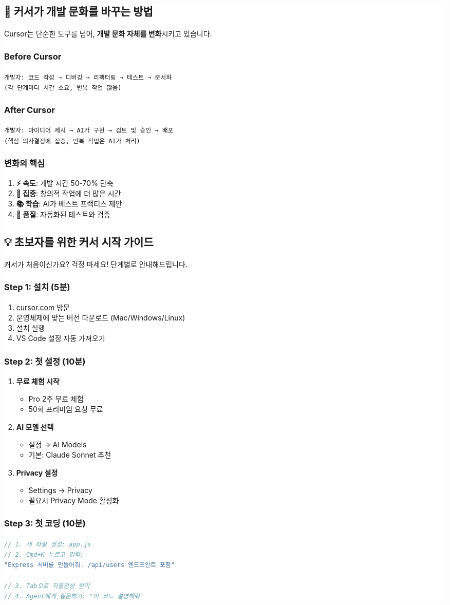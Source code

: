 ## 🌟 커서가 개발 문화를 바꾸는 방법

Cursor는 단순한 도구를 넘어, **개발 문화 자체를 변화**시키고 있습니다.

### Before Cursor

```
개발자: 코드 작성 → 디버깅 → 리팩터링 → 테스트 → 문서화
(각 단계마다 시간 소요, 반복 작업 많음)
```

### After Cursor

```
개발자: 아이디어 제시 → AI가 구현 → 검토 및 승인 → 배포
(핵심 의사결정에 집중, 반복 작업은 AI가 처리)
```

### 변화의 핵심

1. **⚡ 속도**: 개발 시간 50-70% 단축
2. **🎯 집중**: 창의적 작업에 더 많은 시간
3. **📚 학습**: AI가 베스트 프랙티스 제안
4. **🐛 품질**: 자동화된 테스트와 검증

## 💡 초보자를 위한 커서 시작 가이드

커서가 처음이신가요? 걱정 마세요! 단계별로 안내해드립니다.

### Step 1: 설치 (5분)

1. [cursor.com](https://cursor.com) 방문
2. 운영체제에 맞는 버전 다운로드 (Mac/Windows/Linux)
3. 설치 실행
4. VS Code 설정 자동 가져오기

### Step 2: 첫 설정 (10분)

1. **무료 체험 시작**
   - Pro 2주 무료 체험
   - 50회 프리미엄 요청 무료

2. **AI 모델 선택**
   - 설정 → AI Models
   - 기본: Claude Sonnet 추천

3. **Privacy 설정**
   - Settings → Privacy
   - 필요시 Privacy Mode 활성화

### Step 3: 첫 코딩 (10분)

```javascript
// 1. 새 파일 생성: app.js
// 2. Cmd+K 누르고 입력:
"Express 서버를 만들어줘. /api/users 엔드포인트 포함"

// 3. Tab으로 자동완성 받기
// 4. Agent에게 질문하기: "이 코드 설명해줘"
```
